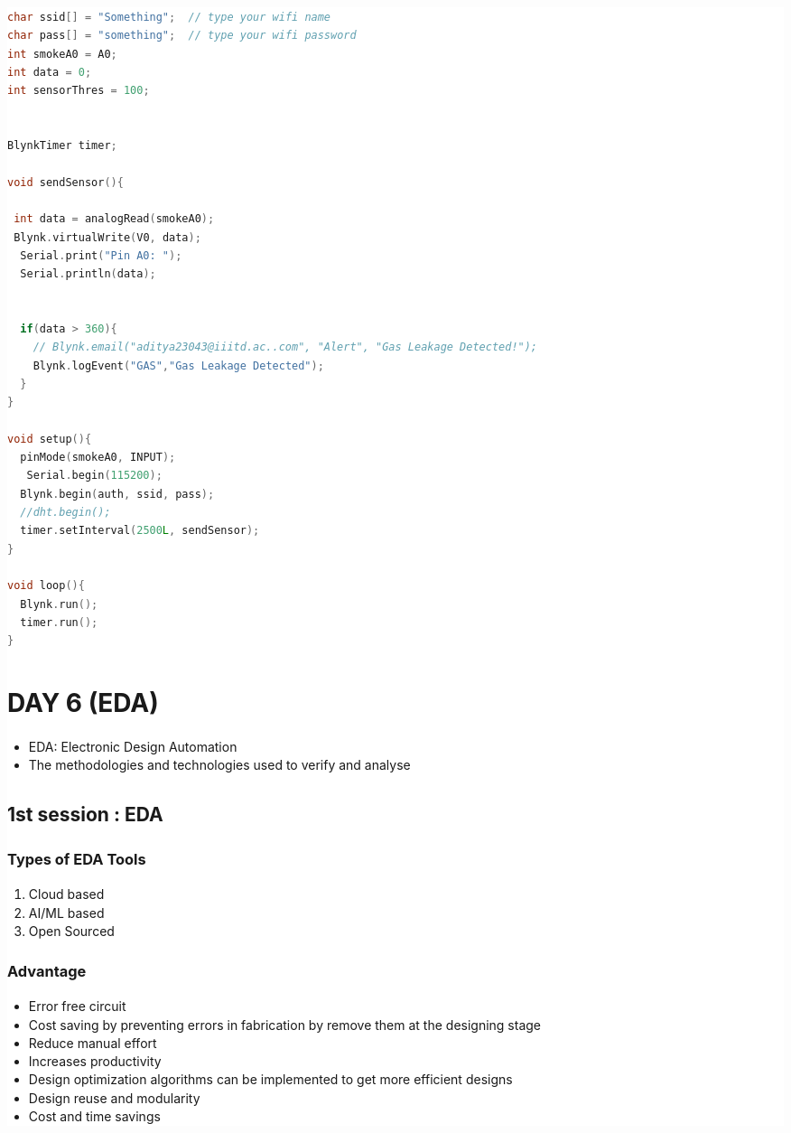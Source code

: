 ```c
char ssid[] = "Something";  // type your wifi name
char pass[] = "something";  // type your wifi password
int smokeA0 = A0;
int data = 0;
int sensorThres = 100;


BlynkTimer timer;

void sendSensor(){
 
 int data = analogRead(smokeA0);
 Blynk.virtualWrite(V0, data);
  Serial.print("Pin A0: ");
  Serial.println(data);


  if(data > 360){
    // Blynk.email("aditya23043@iiitd.ac..com", "Alert", "Gas Leakage Detected!");
    Blynk.logEvent("GAS","Gas Leakage Detected");
  }
}

void setup(){
  pinMode(smokeA0, INPUT);
   Serial.begin(115200);
  Blynk.begin(auth, ssid, pass);
  //dht.begin();
  timer.setInterval(2500L, sendSensor);
}

void loop(){
  Blynk.run();
  timer.run();
}
```

# DAY 6 (EDA)
- EDA: Electronic Design Automation
- The methodologies and technologies used to verify and analyse

## 1st session : EDA

### Types of EDA Tools
1. Cloud based
2. AI/ML based
3. Open Sourced

### Advantage
- Error free circuit
- Cost saving by preventing errors in fabrication by remove them at the designing stage
- Reduce manual effort
- Increases productivity
- Design optimization algorithms can be implemented to get more efficient designs
- Design reuse and modularity
- Cost and time savings
